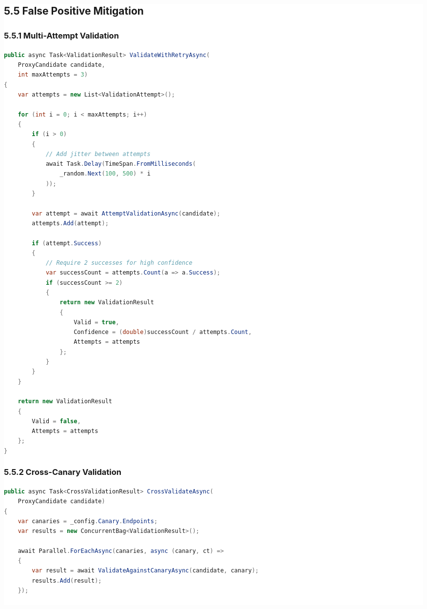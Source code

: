 ## 5.5 False Positive Mitigation

### 5.5.1 Multi-Attempt Validation

```csharp
public async Task<ValidationResult> ValidateWithRetryAsync(
    ProxyCandidate candidate,
    int maxAttempts = 3)
{
    var attempts = new List<ValidationAttempt>();
    
    for (int i = 0; i < maxAttempts; i++)
    {
        if (i > 0)
        {
            // Add jitter between attempts
            await Task.Delay(TimeSpan.FromMilliseconds(
                _random.Next(100, 500) * i
            ));
        }
        
        var attempt = await AttemptValidationAsync(candidate);
        attempts.Add(attempt);
        
        if (attempt.Success)
        {
            // Require 2 successes for high confidence
            var successCount = attempts.Count(a => a.Success);
            if (successCount >= 2)
            {
                return new ValidationResult 
                { 
                    Valid = true,
                    Confidence = (double)successCount / attempts.Count,
                    Attempts = attempts 
                };
            }
        }
    }
    
    return new ValidationResult 
    { 
        Valid = false,
        Attempts = attempts 
    };
}
```

### 5.5.2 Cross-Canary Validation

```csharp
public async Task<CrossValidationResult> CrossValidateAsync(
    ProxyCandidate candidate)
{
    var canaries = _config.Canary.Endpoints;
    var results = new ConcurrentBag<ValidationResult>();
    
    await Parallel.ForEachAsync(canaries, async (canary, ct) =>
    {
        var result = await ValidateAgainstCanaryAsync(candidate, canary);
        results.Add(result);
    });
    
```